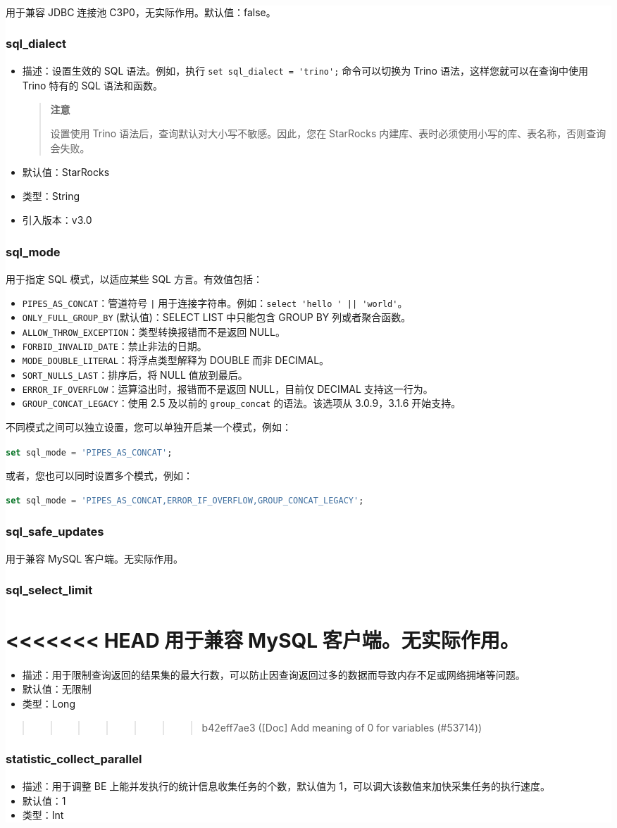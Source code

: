 用于兼容 JDBC 连接池 C3P0，无实际作用。默认值：false。

### sql_dialect

* 描述：设置生效的 SQL 语法。例如，执行 `set sql_dialect = 'trino';` 命令可以切换为 Trino 语法，这样您就可以在查询中使用 Trino 特有的 SQL 语法和函数。

  > **注意**
  >
  > 设置使用 Trino 语法后，查询默认对大小写不敏感。因此，您在 StarRocks 内建库、表时必须使用小写的库、表名称，否则查询会失败。
* 默认值：StarRocks
* 类型：String
* 引入版本：v3.0

### sql_mode

用于指定 SQL 模式，以适应某些 SQL 方言。有效值包括：

* `PIPES_AS_CONCAT`：管道符号 `|` 用于连接字符串。例如：`select 'hello ' || 'world'`。
* `ONLY_FULL_GROUP_BY` (默认值)：SELECT LIST 中只能包含 GROUP BY 列或者聚合函数。
* `ALLOW_THROW_EXCEPTION`：类型转换报错而不是返回 NULL。
* `FORBID_INVALID_DATE`：禁止非法的日期。
* `MODE_DOUBLE_LITERAL`：将浮点类型解释为 DOUBLE 而非 DECIMAL。
* `SORT_NULLS_LAST`：排序后，将 NULL 值放到最后。
* `ERROR_IF_OVERFLOW`：运算溢出时，报错而不是返回 NULL，目前仅 DECIMAL 支持这一行为。
* `GROUP_CONCAT_LEGACY`：使用 2.5 及以前的 `group_concat` 的语法。该选项从 3.0.9，3.1.6 开始支持。

不同模式之间可以独立设置，您可以单独开启某一个模式，例如：

```SQL
set sql_mode = 'PIPES_AS_CONCAT';
```

或者，您也可以同时设置多个模式，例如：

```SQL
set sql_mode = 'PIPES_AS_CONCAT,ERROR_IF_OVERFLOW,GROUP_CONCAT_LEGACY';
```

### sql_safe_updates

用于兼容 MySQL 客户端。无实际作用。

### sql_select_limit

<<<<<<< HEAD
用于兼容 MySQL 客户端。无实际作用。
=======
* 描述：用于限制查询返回的结果集的最大行数，可以防止因查询返回过多的数据而导致内存不足或网络拥堵等问题。
* 默认值：无限制
* 类型：Long
>>>>>>> b42eff7ae3 ([Doc] Add meaning of 0 for variables (#53714))

### statistic_collect_parallel

* 描述：用于调整 BE 上能并发执行的统计信息收集任务的个数，默认值为 1，可以调大该数值来加快采集任务的执行速度。
* 默认值：1
* 类型：Int
